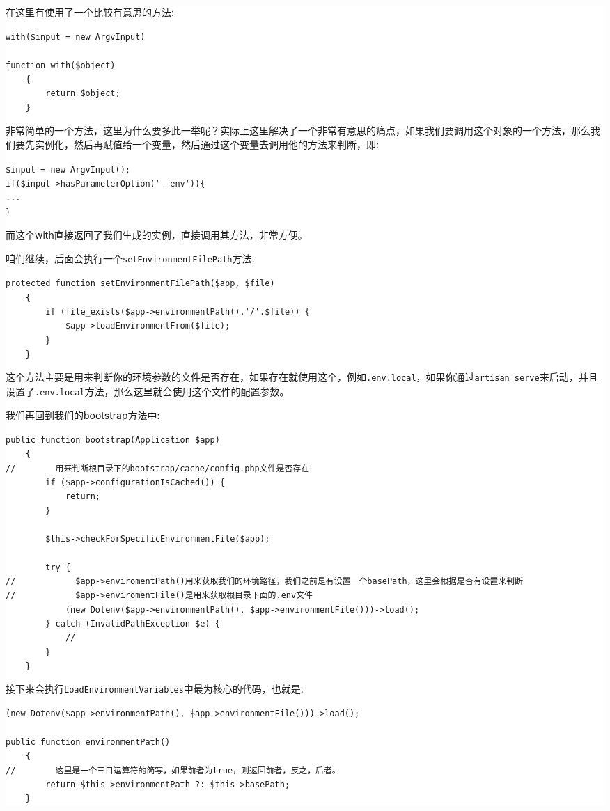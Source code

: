 在这里有使用了一个比较有意思的方法:

    with($input = new ArgvInput)
    
    function with($object)
        {
            return $object;
        }

非常简单的一个方法，这里为什么要多此一举呢？实际上这里解决了一个非常有意思的痛点，如果我们要调用这个对象的一个方法，那么我们要先实例化，然后再赋值给一个变量，然后通过这个变量去调用他的方法来判断，即:

    $input = new ArgvInput();
    if($input->hasParameterOption('--env')){
    ...
    }

而这个with直接返回了我们生成的实例，直接调用其方法，非常方便。

咱们继续，后面会执行一个`setEnvironmentFilePath`方法:

    protected function setEnvironmentFilePath($app, $file)
        {
            if (file_exists($app->environmentPath().'/'.$file)) {
                $app->loadEnvironmentFrom($file);
            }
        }

这个方法主要是用来判断你的环境参数的文件是否存在，如果存在就使用这个，例如`.env.local`，如果你通过`artisan serve`来启动，并且设置了`.env.local`方法，那么这里就会使用这个文件的配置参数。

我们再回到我们的bootstrap方法中:

    public function bootstrap(Application $app)
        {
    //        用来判断根目录下的bootstrap/cache/config.php文件是否存在
            if ($app->configurationIsCached()) {
                return;
            }
    
            $this->checkForSpecificEnvironmentFile($app);
    
            try {
    //            $app->enviromentPath()用来获取我们的环境路径，我们之前是有设置一个basePath，这里会根据是否有设置来判断
    //            $app->enviromentFile()是用来获取根目录下面的.env文件
                (new Dotenv($app->environmentPath(), $app->environmentFile()))->load();
            } catch (InvalidPathException $e) {
                //
            }
        }

接下来会执行`LoadEnvironmentVariables`中最为核心的代码，也就是:

    (new Dotenv($app->environmentPath(), $app->environmentFile()))->load();

    public function environmentPath()
        {
    //        这里是一个三目运算符的简写，如果前者为true，则返回前者，反之，后者。
            return $this->environmentPath ?: $this->basePath;
        }
    